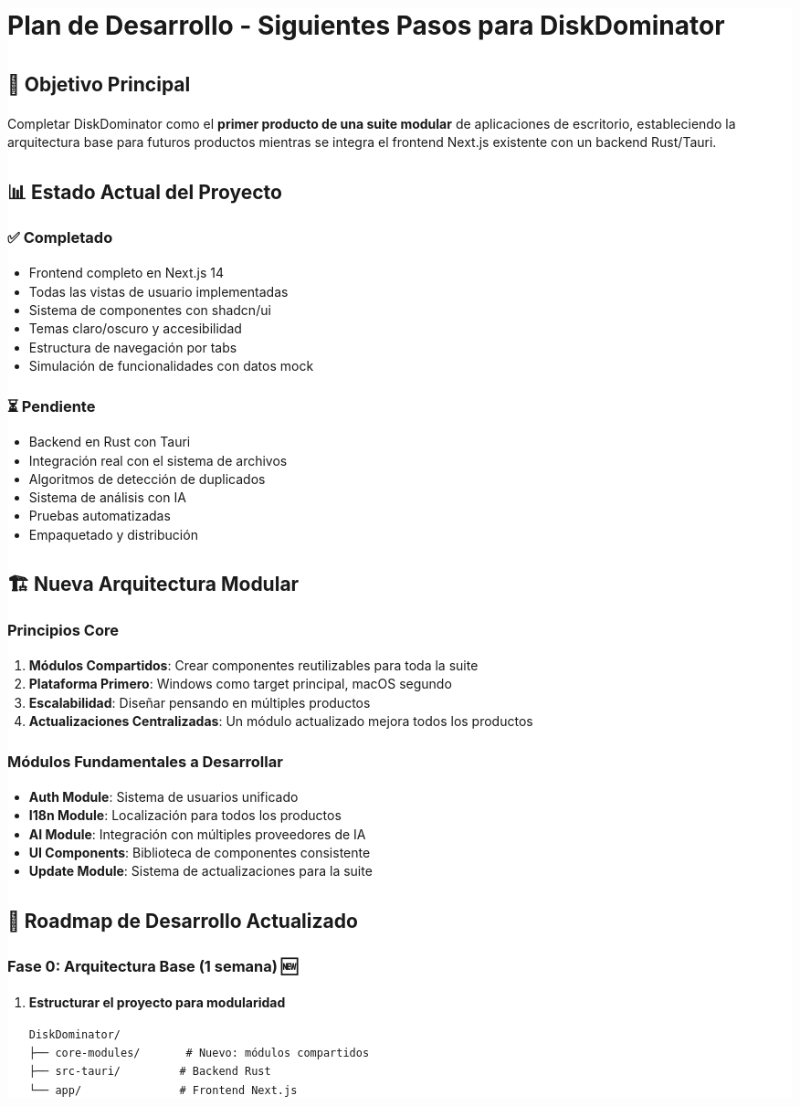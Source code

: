 # Plan de Desarrollo - Siguientes Pasos para DiskDominator

## 🎯 Objetivo Principal
Completar DiskDominator como el **primer producto de una suite modular** de aplicaciones de escritorio, estableciendo la arquitectura base para futuros productos mientras se integra el frontend Next.js existente con un backend Rust/Tauri.

## 📊 Estado Actual del Proyecto

### ✅ Completado
- Frontend completo en Next.js 14
- Todas las vistas de usuario implementadas
- Sistema de componentes con shadcn/ui
- Temas claro/oscuro y accesibilidad
- Estructura de navegación por tabs
- Simulación de funcionalidades con datos mock

### ⏳ Pendiente
- Backend en Rust con Tauri
- Integración real con el sistema de archivos
- Algoritmos de detección de duplicados
- Sistema de análisis con IA
- Pruebas automatizadas
- Empaquetado y distribución

## 🏗️ Nueva Arquitectura Modular

### Principios Core
1. **Módulos Compartidos**: Crear componentes reutilizables para toda la suite
2. **Plataforma Primero**: Windows como target principal, macOS segundo
3. **Escalabilidad**: Diseñar pensando en múltiples productos
4. **Actualizaciones Centralizadas**: Un módulo actualizado mejora todos los productos

### Módulos Fundamentales a Desarrollar
- **Auth Module**: Sistema de usuarios unificado
- **I18n Module**: Localización para todos los productos  
- **AI Module**: Integración con múltiples proveedores de IA
- **UI Components**: Biblioteca de componentes consistente
- **Update Module**: Sistema de actualizaciones para la suite

## 🚀 Roadmap de Desarrollo Actualizado

### Fase 0: Arquitectura Base (1 semana) 🆕
1. **Estructurar el proyecto para modularidad**
   ```
   DiskDominator/
   ├── core-modules/       # Nuevo: módulos compartidos
   ├── src-tauri/         # Backend Rust
   └── app/               # Frontend Next.js
   ```
